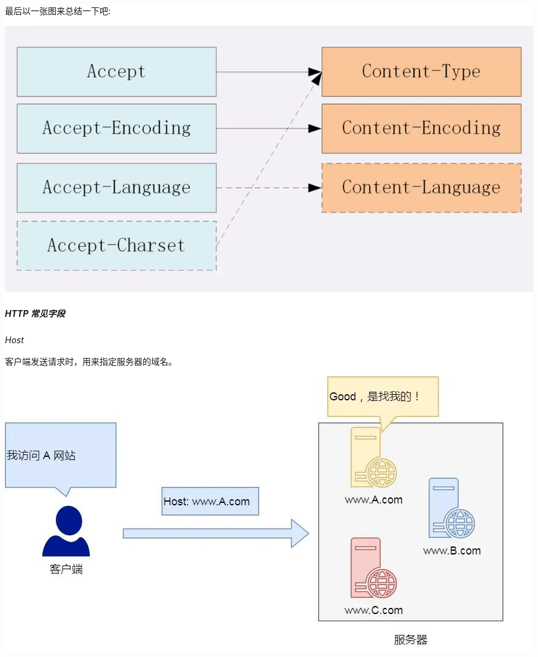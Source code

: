 最后以一张图来总结一下吧:

![img](images/Accept字段.jpg)

##### HTTP 常见字段

*Host*

客户端发送请求时，用来指定服务器的域名。

![图片](images/访问.jpg)
